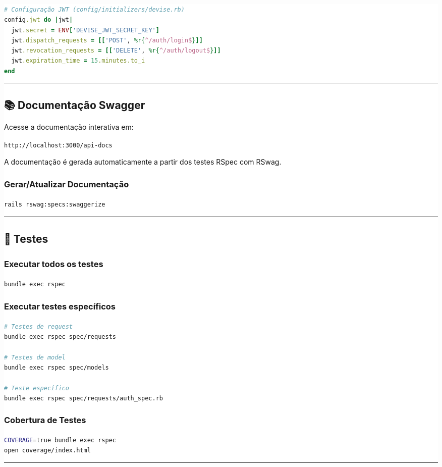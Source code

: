 ```ruby
# Configuração JWT (config/initializers/devise.rb)
config.jwt do |jwt|
  jwt.secret = ENV['DEVISE_JWT_SECRET_KEY']
  jwt.dispatch_requests = [['POST', %r{^/auth/login$}]]
  jwt.revocation_requests = [['DELETE', %r{^/auth/logout$}]]
  jwt.expiration_time = 15.minutes.to_i
end
```

---

## 📚 Documentação Swagger

Acesse a documentação interativa em:

```
http://localhost:3000/api-docs
```

A documentação é gerada automaticamente a partir dos testes RSpec com RSwag.

### Gerar/Atualizar Documentação

```bash
rails rswag:specs:swaggerize
```

---

## 🧪 Testes

### Executar todos os testes

```bash
bundle exec rspec
```

### Executar testes específicos

```bash
# Testes de request
bundle exec rspec spec/requests

# Testes de model
bundle exec rspec spec/models

# Teste específico
bundle exec rspec spec/requests/auth_spec.rb
```

### Cobertura de Testes

```bash
COVERAGE=true bundle exec rspec
open coverage/index.html
```

---